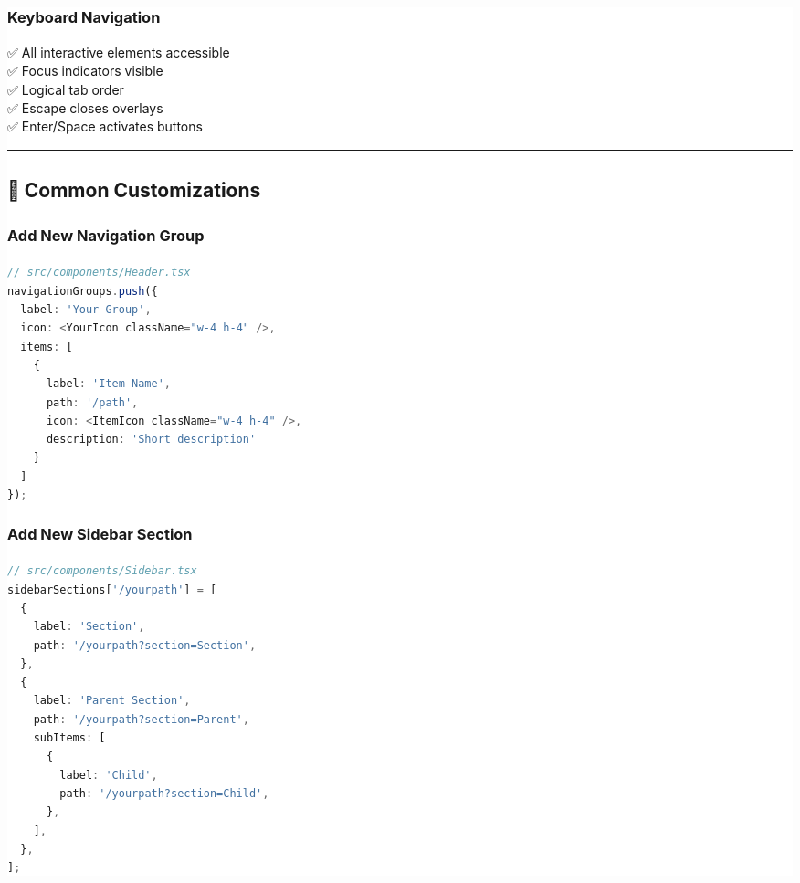 ### Keyboard Navigation

✅ All interactive elements accessible  
✅ Focus indicators visible  
✅ Logical tab order  
✅ Escape closes overlays  
✅ Enter/Space activates buttons

---

## 🔧 Common Customizations

### Add New Navigation Group

```typescript
// src/components/Header.tsx
navigationGroups.push({
  label: 'Your Group',
  icon: <YourIcon className="w-4 h-4" />,
  items: [
    {
      label: 'Item Name',
      path: '/path',
      icon: <ItemIcon className="w-4 h-4" />,
      description: 'Short description'
    }
  ]
});
```

### Add New Sidebar Section

```typescript
// src/components/Sidebar.tsx
sidebarSections['/yourpath'] = [
  {
    label: 'Section',
    path: '/yourpath?section=Section',
  },
  {
    label: 'Parent Section',
    path: '/yourpath?section=Parent',
    subItems: [
      {
        label: 'Child',
        path: '/yourpath?section=Child',
      },
    ],
  },
];
```
